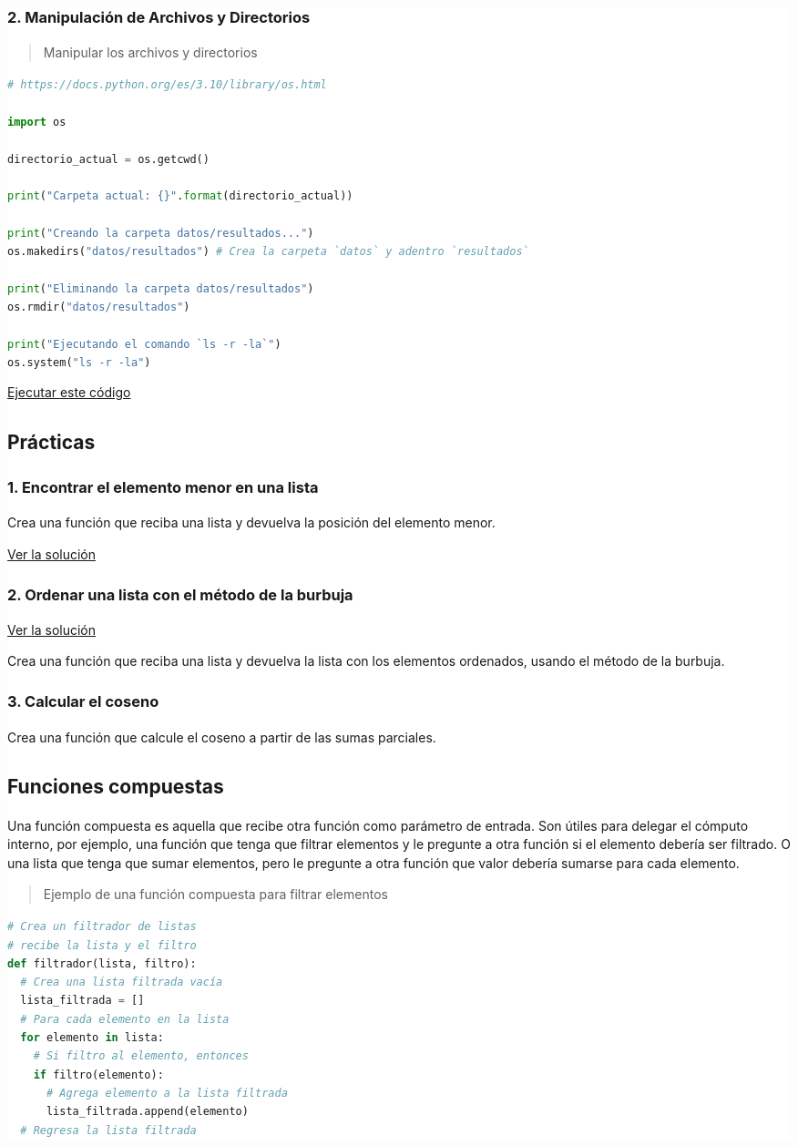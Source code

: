 ### 2. Manipulación de Archivos y Directorios

> Manipular los archivos y directorios

```py
# https://docs.python.org/es/3.10/library/os.html

import os

directorio_actual = os.getcwd()

print("Carpeta actual: {}".format(directorio_actual))

print("Creando la carpeta datos/resultados...")
os.makedirs("datos/resultados") # Crea la carpeta `datos` y adentro `resultados`

print("Eliminando la carpeta datos/resultados")
os.rmdir("datos/resultados")

print("Ejecutando el comando `ls -r -la`")
os.system("ls -r -la")
```

[Ejecutar este código](https://replit.com/@DragonNomada/OS-Files-and-Folders#main.py)

## Prácticas

### 1. Encontrar el elemento menor en una lista

Crea una función que reciba una lista y devuelva la posición del elemento menor.

[Ver la solución](https://replit.com/@DragonNomada/Elemento-Menor-en-Lista#main.py)

### 2. Ordenar una lista con el método de la burbuja

[Ver la solución](https://replit.com/@DragonNomada/Metodo-de-la-Burbuja#main.py)

Crea una función que reciba una lista y devuelva la lista con los elementos ordenados, usando el método de la burbuja.

### 3. Calcular el coseno

Crea una función que calcule el coseno a partir de las sumas parciales.

## Funciones compuestas

Una función compuesta es aquella que recibe otra función como parámetro de entrada. Son útiles para delegar el cómputo interno, por ejemplo, una función que tenga que filtrar elementos y le pregunte a otra función si el elemento debería ser filtrado. O una lista que tenga que sumar elementos, pero le pregunte a otra función que valor debería sumarse para cada elemento.

> Ejemplo de una función compuesta para filtrar elementos

```py
# Crea un filtrador de listas
# recibe la lista y el filtro
def filtrador(lista, filtro):
  # Crea una lista filtrada vacía
  lista_filtrada = []
  # Para cada elemento en la lista
  for elemento in lista:
    # Si filtro al elemento, entonces
    if filtro(elemento):
      # Agrega elemento a la lista filtrada
      lista_filtrada.append(elemento)
  # Regresa la lista filtrada
```